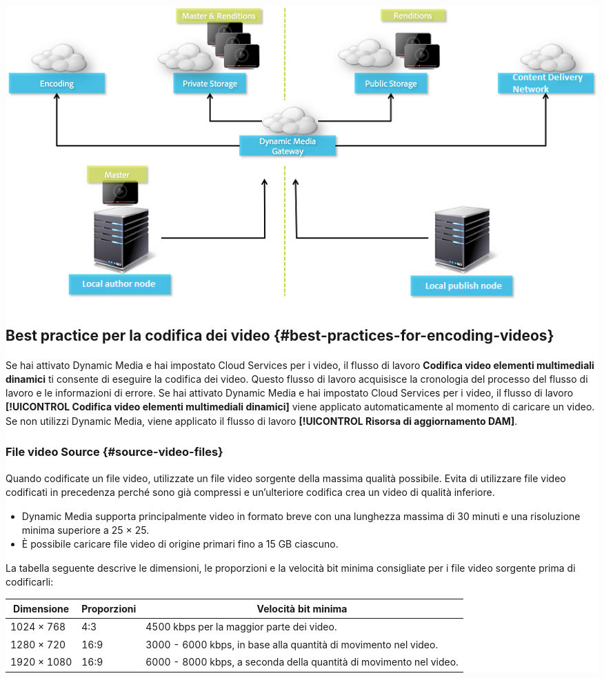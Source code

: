 ![Architettura di pubblicazione ibrida per video.](assets/chlimage_1-428.png)

## Best practice per la codifica dei video {#best-practices-for-encoding-videos}

Se hai attivato Dynamic Media e hai impostato Cloud Services per i video, il flusso di lavoro **Codifica video elementi multimediali dinamici** ti consente di eseguire la codifica dei video. Questo flusso di lavoro acquisisce la cronologia del processo del flusso di lavoro e le informazioni di errore. Se hai attivato Dynamic Media e hai impostato Cloud Services per i video, il flusso di lavoro **[!UICONTROL Codifica video elementi multimediali dinamici]** viene applicato automaticamente al momento di caricare un video. Se non utilizzi Dynamic Media, viene applicato il flusso di lavoro **[!UICONTROL Risorsa di aggiornamento DAM]**.



### File video Source {#source-video-files}

Quando codificate un file video, utilizzate un file video sorgente della massima qualità possibile. Evita di utilizzare file video codificati in precedenza perché sono già compressi e un’ulteriore codifica crea un video di qualità inferiore.

* Dynamic Media supporta principalmente video in formato breve con una lunghezza massima di 30 minuti e una risoluzione minima superiore a 25 × 25.
* È possibile caricare file video di origine primari fino a 15 GB ciascuno.

La tabella seguente descrive le dimensioni, le proporzioni e la velocità bit minima consigliate per i file video sorgente prima di codificarli:

| Dimensione | Proporzioni | Velocità bit minima |
|--- |--- |--- |
| 1024 × 768 | 4:3 | 4500 kbps per la maggior parte dei video. |
| 1280 × 720 | 16:9 | 3000 - 6000 kbps, in base alla quantità di movimento nel video. |
| 1920 × 1080 | 16:9 | 6000 - 8000 kbps, a seconda della quantità di movimento nel video. |
